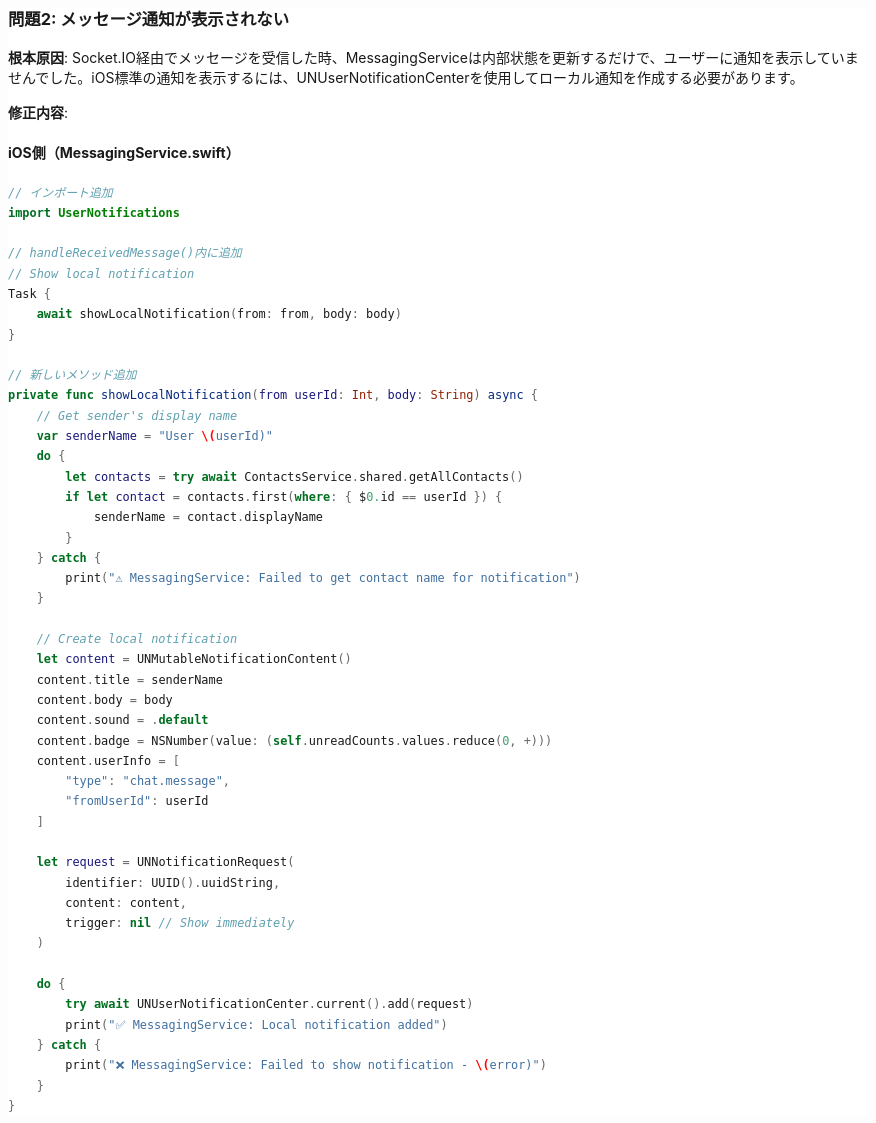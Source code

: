 
### 問題2: メッセージ通知が表示されない

**根本原因**:
Socket.IO経由でメッセージを受信した時、MessagingServiceは内部状態を更新するだけで、ユーザーに通知を表示していませんでした。iOS標準の通知を表示するには、UNUserNotificationCenterを使用してローカル通知を作成する必要があります。

**修正内容**:

#### iOS側（MessagingService.swift）

```swift
// インポート追加
import UserNotifications

// handleReceivedMessage()内に追加
// Show local notification
Task {
    await showLocalNotification(from: from, body: body)
}

// 新しいメソッド追加
private func showLocalNotification(from userId: Int, body: String) async {
    // Get sender's display name
    var senderName = "User \(userId)"
    do {
        let contacts = try await ContactsService.shared.getAllContacts()
        if let contact = contacts.first(where: { $0.id == userId }) {
            senderName = contact.displayName
        }
    } catch {
        print("⚠️ MessagingService: Failed to get contact name for notification")
    }

    // Create local notification
    let content = UNMutableNotificationContent()
    content.title = senderName
    content.body = body
    content.sound = .default
    content.badge = NSNumber(value: (self.unreadCounts.values.reduce(0, +)))
    content.userInfo = [
        "type": "chat.message",
        "fromUserId": userId
    ]

    let request = UNNotificationRequest(
        identifier: UUID().uuidString,
        content: content,
        trigger: nil // Show immediately
    )

    do {
        try await UNUserNotificationCenter.current().add(request)
        print("✅ MessagingService: Local notification added")
    } catch {
        print("❌ MessagingService: Failed to show notification - \(error)")
    }
}
```

